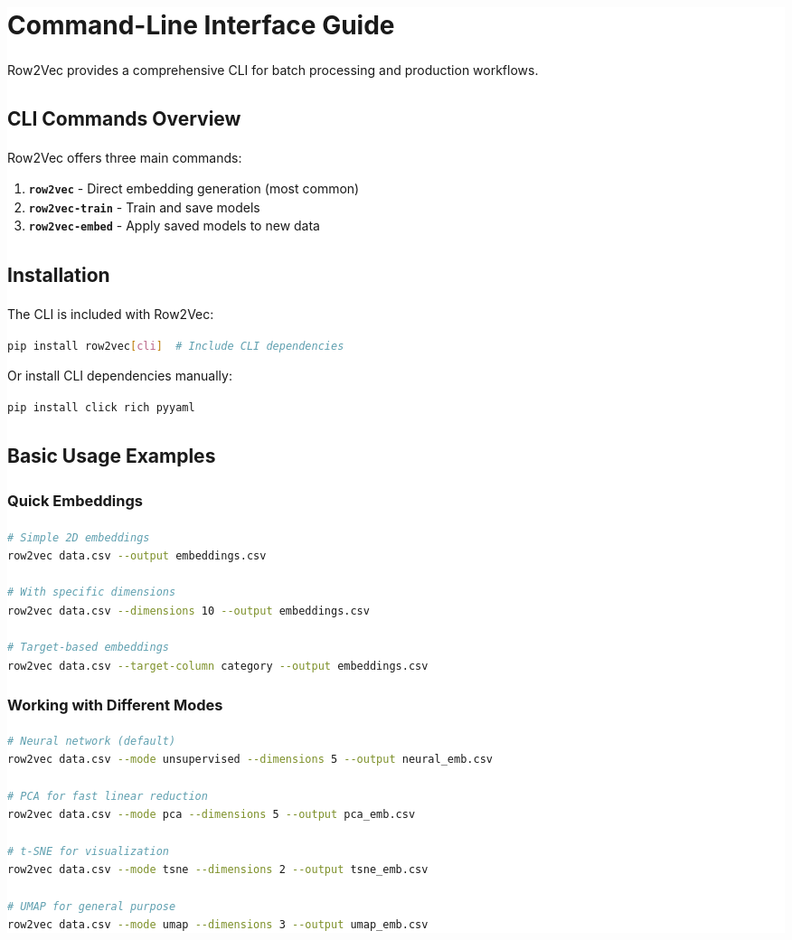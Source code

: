 # Command-Line Interface Guide

Row2Vec provides a comprehensive CLI for batch processing and production workflows.

## CLI Commands Overview

Row2Vec offers three main commands:

1. **`row2vec`** - Direct embedding generation (most common)
2. **`row2vec-train`** - Train and save models
3. **`row2vec-embed`** - Apply saved models to new data

## Installation

The CLI is included with Row2Vec:

```bash
pip install row2vec[cli]  # Include CLI dependencies
```

Or install CLI dependencies manually:
```bash
pip install click rich pyyaml
```

## Basic Usage Examples

### Quick Embeddings

```bash
# Simple 2D embeddings
row2vec data.csv --output embeddings.csv

# With specific dimensions
row2vec data.csv --dimensions 10 --output embeddings.csv

# Target-based embeddings
row2vec data.csv --target-column category --output embeddings.csv
```

### Working with Different Modes

```bash
# Neural network (default)
row2vec data.csv --mode unsupervised --dimensions 5 --output neural_emb.csv

# PCA for fast linear reduction
row2vec data.csv --mode pca --dimensions 5 --output pca_emb.csv

# t-SNE for visualization
row2vec data.csv --mode tsne --dimensions 2 --output tsne_emb.csv

# UMAP for general purpose
row2vec data.csv --mode umap --dimensions 3 --output umap_emb.csv
```
